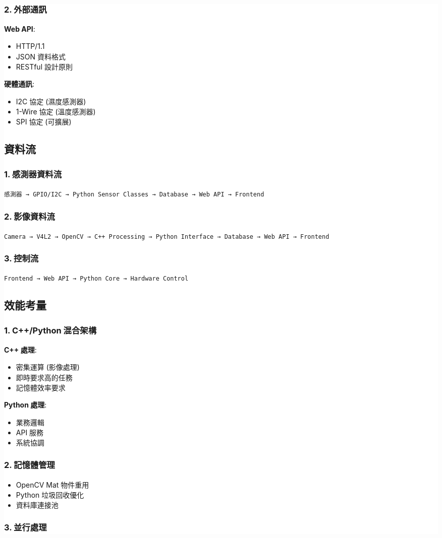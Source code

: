 ### 2. 外部通訊

**Web API**:
- HTTP/1.1
- JSON 資料格式
- RESTful 設計原則

**硬體通訊**:
- I2C 協定 (濕度感測器)
- 1-Wire 協定 (溫度感測器)
- SPI 協定 (可擴展)

## 資料流

### 1. 感測器資料流

```
感測器 → GPIO/I2C → Python Sensor Classes → Database → Web API → Frontend
```

### 2. 影像資料流

```
Camera → V4L2 → OpenCV → C++ Processing → Python Interface → Database → Web API → Frontend
```

### 3. 控制流

```
Frontend → Web API → Python Core → Hardware Control
```

## 效能考量

### 1. C++/Python 混合架構

**C++ 處理**:
- 密集運算 (影像處理)
- 即時要求高的任務
- 記憶體效率要求

**Python 處理**:
- 業務邏輯
- API 服務
- 系統協調

### 2. 記憶體管理

- OpenCV Mat 物件重用
- Python 垃圾回收優化
- 資料庫連接池

### 3. 並行處理
